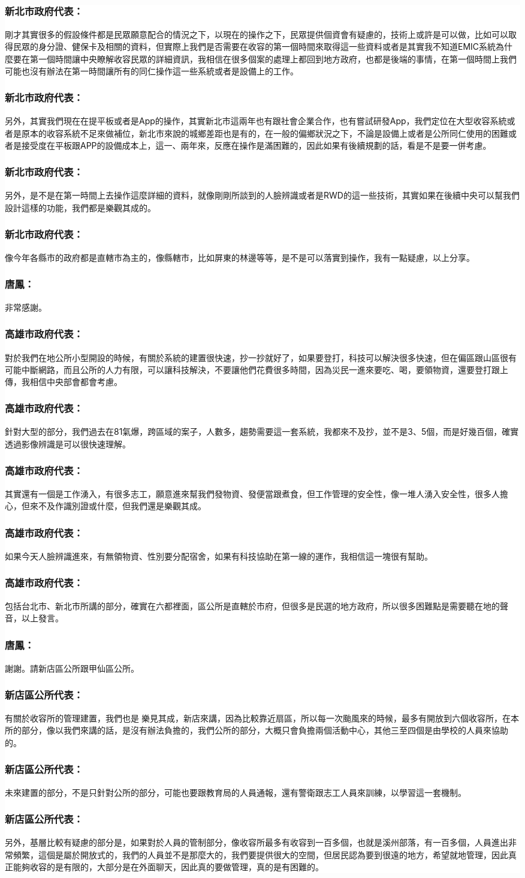 ### 新北市政府代表：
剛才其實很多的假設條件都是民眾願意配合的情況之下，以現在的操作之下，民眾提供個資會有疑慮的，技術上或許是可以做，比如可以取得民眾的身分證、健保卡及相關的資料，但實際上我們是否需要在收容的第一個時間來取得這一些資料或者是其實我不知道EMIC系統為什麼要在第一個時間讓中央瞭解收容民眾的詳細資訊，我相信在很多個案的處理上都回到地方政府，也都是後端的事情，在第一個時間上我們可能也沒有辦法在第一時間讓所有的同仁操作這一些系統或者是設備上的工作。

### 新北市政府代表：
另外，其實我們現在在提平板或者是App的操作，其實新北市這兩年也有跟社會企業合作，也有嘗試研發App，我們定位在大型收容系統或者是原本的收容系統不足來做補位，新北市來說的城鄉差距也是有的，在一般的偏鄉狀況之下，不論是設備上或者是公所同仁使用的困難或者是接受度在平板跟APP的設備成本上，這一、兩年來，反應在操作是滿困難的，因此如果有後續規劃的話，看是不是要一併考慮。

### 新北市政府代表：
另外，是不是在第一時間上去操作這麼詳細的資料，就像剛剛所談到的人臉辨識或者是RWD的這一些技術，其實如果在後續中央可以幫我們設計這樣的功能，我們都是樂觀其成的。

### 新北市政府代表：
像今年各縣市的政府都是直轄市為主的，像縣轄市，比如屏東的林邊等等，是不是可以落實到操作，我有一點疑慮，以上分享。

### 唐鳳：
非常感謝。

### 高雄市政府代表：
對於我們在地公所小型開設的時候，有關於系統的建置很快速，抄一抄就好了，如果要登打，科技可以解決很多快速，但在偏區跟山區很有可能中斷網路，而且公所的人力有限，可以讓科技解決，不要讓他們花費很多時間，因為災民一進來要吃、喝，要領物資，還要登打跟上傳，我相信中央部會都會考慮。

### 高雄市政府代表：
針對大型的部分，我們過去在81氣爆，跨區域的案子，人數多，趨勢需要這一套系統，我都來不及抄，並不是3、5個，而是好幾百個，確實透過影像辨識是可以很快速理解。

### 高雄市政府代表：
其實還有一個是工作湧入，有很多志工，願意進來幫我們發物資、發便當跟煮食，但工作管理的安全性，像一堆人湧入安全性，很多人擔心，但來不及作識別證或什麼，但我們還是樂觀其成。

### 高雄市政府代表：
如果今天人臉辨識進來，有無領物資、性別要分配宿舍，如果有科技協助在第一線的運作，我相信這一塊很有幫助。

### 高雄市政府代表：
包括台北市、新北市所講的部分，確實在六都裡面，區公所是直轄於市府，但很多是民選的地方政府，所以很多困難點是需要聽在地的聲音，以上發言。

### 唐鳳：
謝謝。請新店區公所跟甲仙區公所。

### 新店區公所代表：
有關於收容所的管理建置，我們也是 樂見其成，新店來講，因為比較靠近扇區，所以每一次颱風來的時候，最多有開放到六個收容所，在本所的部分，像以我們來講的話，是沒有辦法負擔的，我們公所的部分，大概只會負擔兩個活動中心，其他三至四個是由學校的人員來協助的。

### 新店區公所代表：
未來建置的部分，不是只針對公所的部分，可能也要跟教育局的人員通報，還有警衛跟志工人員來訓練，以學習這一套機制。

### 新店區公所代表：
另外，基層比較有疑慮的部分是，如果對於人員的管制部分，像收容所最多有收容到一百多個，也就是溪州部落，有一百多個，人員進出非常頻繁，這個是屬於開放式的，我們的人員並不是那麼大的，我們要提供很大的空間，但居民認為要到很遠的地方，希望就地管理，因此真正能夠收容的是有限的，大部分是在外面聊天，因此真的要做管理，真的是有困難的。
